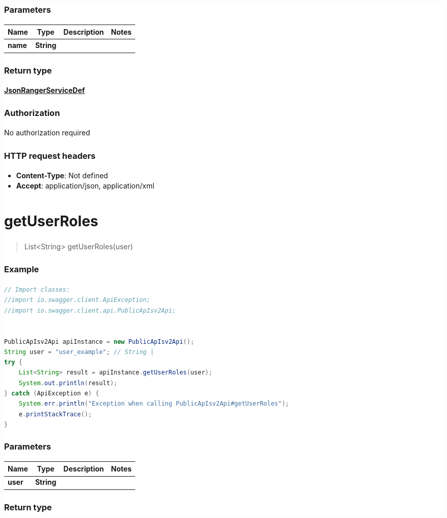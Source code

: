 ### Parameters

Name | Type | Description  | Notes
------------- | ------------- | ------------- | -------------
 **name** | **String**|  |

### Return type

[**JsonRangerServiceDef**](JsonRangerServiceDef.md)

### Authorization

No authorization required

### HTTP request headers

 - **Content-Type**: Not defined
 - **Accept**: application/json, application/xml

<a name="getUserRoles"></a>
# **getUserRoles**
> List&lt;String&gt; getUserRoles(user)





### Example
```java
// Import classes:
//import io.swagger.client.ApiException;
//import io.swagger.client.api.PublicApIsv2Api;


PublicApIsv2Api apiInstance = new PublicApIsv2Api();
String user = "user_example"; // String | 
try {
    List<String> result = apiInstance.getUserRoles(user);
    System.out.println(result);
} catch (ApiException e) {
    System.err.println("Exception when calling PublicApIsv2Api#getUserRoles");
    e.printStackTrace();
}
```

### Parameters

Name | Type | Description  | Notes
------------- | ------------- | ------------- | -------------
 **user** | **String**|  |

### Return type
